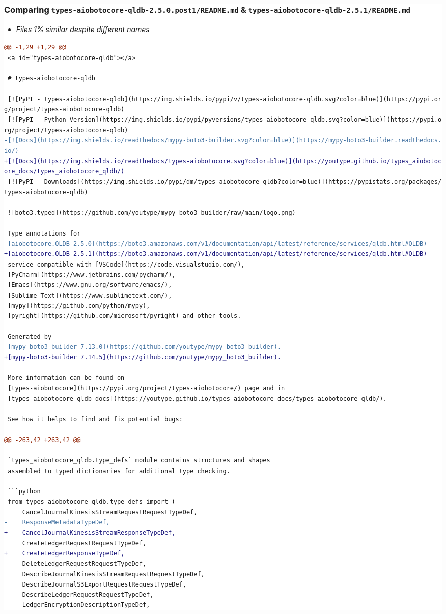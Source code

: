 ### Comparing `types-aiobotocore-qldb-2.5.0.post1/README.md` & `types-aiobotocore-qldb-2.5.1/README.md`

 * *Files 1% similar despite different names*

```diff
@@ -1,29 +1,29 @@
 <a id="types-aiobotocore-qldb"></a>
 
 # types-aiobotocore-qldb
 
 [![PyPI - types-aiobotocore-qldb](https://img.shields.io/pypi/v/types-aiobotocore-qldb.svg?color=blue)](https://pypi.org/project/types-aiobotocore-qldb)
 [![PyPI - Python Version](https://img.shields.io/pypi/pyversions/types-aiobotocore-qldb.svg?color=blue)](https://pypi.org/project/types-aiobotocore-qldb)
-[![Docs](https://img.shields.io/readthedocs/mypy-boto3-builder.svg?color=blue)](https://mypy-boto3-builder.readthedocs.io/)
+[![Docs](https://img.shields.io/readthedocs/types-aiobotocore.svg?color=blue)](https://youtype.github.io/types_aiobotocore_docs/types_aiobotocore_qldb/)
 [![PyPI - Downloads](https://img.shields.io/pypi/dm/types-aiobotocore-qldb?color=blue)](https://pypistats.org/packages/types-aiobotocore-qldb)
 
 ![boto3.typed](https://github.com/youtype/mypy_boto3_builder/raw/main/logo.png)
 
 Type annotations for
-[aiobotocore.QLDB 2.5.0](https://boto3.amazonaws.com/v1/documentation/api/latest/reference/services/qldb.html#QLDB)
+[aiobotocore.QLDB 2.5.1](https://boto3.amazonaws.com/v1/documentation/api/latest/reference/services/qldb.html#QLDB)
 service compatible with [VSCode](https://code.visualstudio.com/),
 [PyCharm](https://www.jetbrains.com/pycharm/),
 [Emacs](https://www.gnu.org/software/emacs/),
 [Sublime Text](https://www.sublimetext.com/),
 [mypy](https://github.com/python/mypy),
 [pyright](https://github.com/microsoft/pyright) and other tools.
 
 Generated by
-[mypy-boto3-builder 7.13.0](https://github.com/youtype/mypy_boto3_builder).
+[mypy-boto3-builder 7.14.5](https://github.com/youtype/mypy_boto3_builder).
 
 More information can be found on
 [types-aiobotocore](https://pypi.org/project/types-aiobotocore/) page and in
 [types-aiobotocore-qldb docs](https://youtype.github.io/types_aiobotocore_docs/types_aiobotocore_qldb/).
 
 See how it helps to find and fix potential bugs:
 
@@ -263,42 +263,42 @@
 
 `types_aiobotocore_qldb.type_defs` module contains structures and shapes
 assembled to typed dictionaries for additional type checking.
 
 ```python
 from types_aiobotocore_qldb.type_defs import (
     CancelJournalKinesisStreamRequestRequestTypeDef,
-    ResponseMetadataTypeDef,
+    CancelJournalKinesisStreamResponseTypeDef,
     CreateLedgerRequestRequestTypeDef,
+    CreateLedgerResponseTypeDef,
     DeleteLedgerRequestRequestTypeDef,
     DescribeJournalKinesisStreamRequestRequestTypeDef,
     DescribeJournalS3ExportRequestRequestTypeDef,
     DescribeLedgerRequestRequestTypeDef,
     LedgerEncryptionDescriptionTypeDef,
```